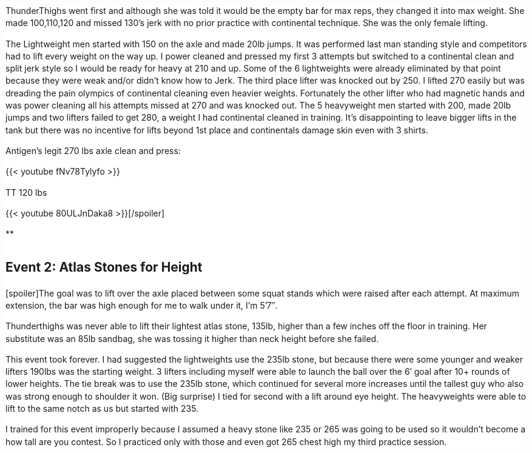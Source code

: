       
ThunderThighs went first and although she was told it would be the empty bar for max reps, they changed it into max weight. She made 100,110,120 and missed 130&#8217;s jerk with no prior practice with continental technique. She was the only female lifting.
  

      
The Lightweight men started with 150 on the axle and made 20lb jumps. It was performed last man standing style and competitors had to lift every weight on the way up. I power cleaned and pressed my first 3 attempts but switched to a continental clean and split jerk style so I would be ready for heavy at 210 and up. Some of the 6 lightweights were already eliminated by that point because they were weak and/or didn&#8217;t know how to Jerk. The third place lifter was knocked out by 250. I lifted 270 easily but was dreading the pain olympics of continental cleaning even heavier weights. Fortunately the other lifter who had magnetic hands and was power cleaning all his attempts missed at 270 and was knocked out. The 5 heavyweight men started with 200, made 20lb jumps and two lifters failed to get 280, a weight I had continental cleaned in training. It&#8217;s disappointing to leave bigger lifts in the tank but there was no incentive for lifts beyond 1st place and continentals damage skin even with 3 shirts.
  

  
Antigen&#8217;s legit 270 lbs axle clean and press:
  
{{< youtube fNv78Tylyfo >}}
  

  
TT 120 lbs
  
{{< youtube 80ULJnDaka8 >}}[/spoiler]
  

  
**</p> 

## Event 2: Atlas Stones for Height

</strong>

[spoiler]The goal was to lift over the axle placed between some squat stands which were raised after each attempt. At maximum extension, the bar was high enough for me to walk under it, I&#8217;m 5&#8217;7&#8243;.
  

      
Thunderthighs was never able to lift their lightest atlas stone, 135lb, higher than a few inches off the floor in training. Her substitute was an 85lb sandbag, she was tossing it higher than neck height before she failed.
  

      
This event took forever. I had suggested the lightweights use the 235lb stone, but because there were some younger and weaker lifters 190lbs was the starting weight. 3 lifters including myself were able to launch the ball over the 6&#8242; goal after 10+ rounds of lower heights. The tie break was to use the 235lb stone, which continued for several more increases until the tallest guy who also was strong enough to shoulder it won. (Big surprise) I tied for second with a lift around eye height. The heavyweights were able to lift to the same notch as us but started with 235.
  

      
I trained for this event improperly because I assumed a heavy stone like 235 or 265 was going to be used so it wouldn&#8217;t become a how tall are you contest. So I practiced only with those and even got 265 chest high my third practice session.
  

 [1]: /2011/05/victory.jpg
 [2]: http://www.loscampeonesgym.com/
